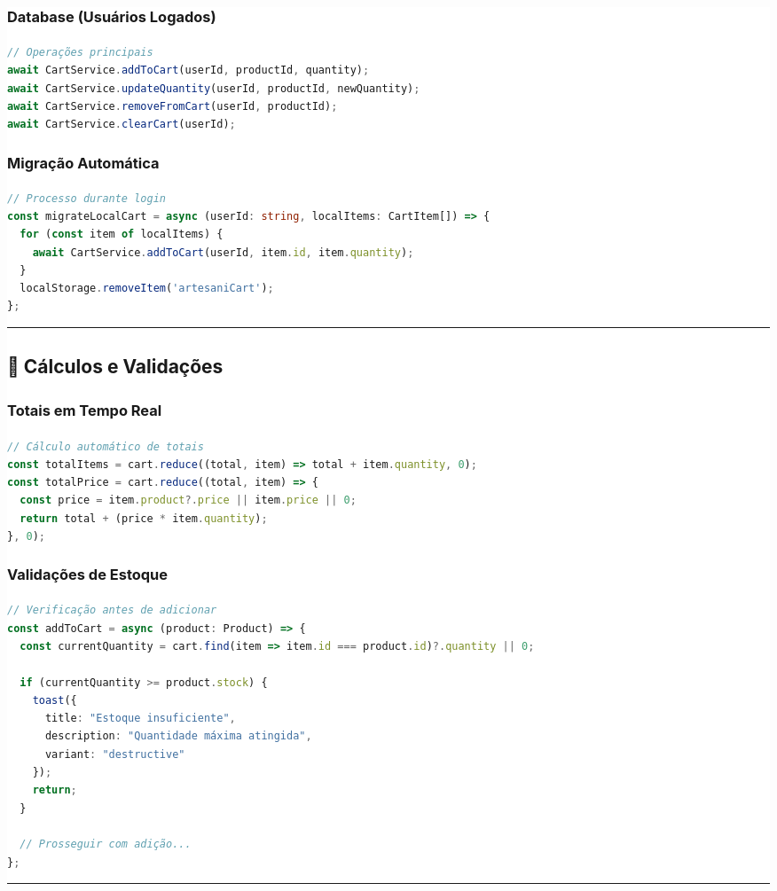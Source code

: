 ### **Database (Usuários Logados)**
```typescript
// Operações principais
await CartService.addToCart(userId, productId, quantity);
await CartService.updateQuantity(userId, productId, newQuantity);
await CartService.removeFromCart(userId, productId);
await CartService.clearCart(userId);
```

### **Migração Automática**
```typescript
// Processo durante login
const migrateLocalCart = async (userId: string, localItems: CartItem[]) => {
  for (const item of localItems) {
    await CartService.addToCart(userId, item.id, item.quantity);
  }
  localStorage.removeItem('artesaniCart');
};
```

---

## 🧮 Cálculos e Validações

### **Totais em Tempo Real**
```typescript
// Cálculo automático de totais
const totalItems = cart.reduce((total, item) => total + item.quantity, 0);
const totalPrice = cart.reduce((total, item) => {
  const price = item.product?.price || item.price || 0;
  return total + (price * item.quantity);
}, 0);
```

### **Validações de Estoque**
```typescript
// Verificação antes de adicionar
const addToCart = async (product: Product) => {
  const currentQuantity = cart.find(item => item.id === product.id)?.quantity || 0;
  
  if (currentQuantity >= product.stock) {
    toast({
      title: "Estoque insuficiente",
      description: "Quantidade máxima atingida",
      variant: "destructive"
    });
    return;
  }
  
  // Prosseguir com adição...
};
```

---
